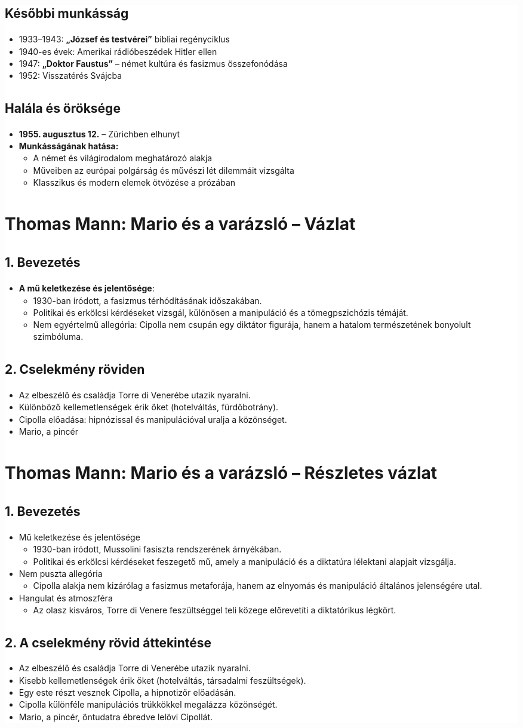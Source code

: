 ## Későbbi munkásság
- 1933–1943: **„József és testvérei”** bibliai regényciklus
- 1940-es évek: Amerikai rádióbeszédek Hitler ellen
- 1947: **„Doktor Faustus”** – német kultúra és fasizmus összefonódása
- 1952: Visszatérés Svájcba

## Halála és öröksége
- **1955. augusztus 12.** – Zürichben elhunyt
- **Munkásságának hatása:**  
  - A német és világirodalom meghatározó alakja  
  - Műveiben az európai polgárság és művészi lét dilemmáit vizsgálta  
  - Klasszikus és modern elemek ötvözése a prózában

# **Thomas Mann: Mario és a varázsló – Vázlat**

## **1. Bevezetés**
- **A mű keletkezése és jelentősége**:
  - 1930-ban íródott, a fasizmus térhódításának időszakában.
  - Politikai és erkölcsi kérdéseket vizsgál, különösen a manipuláció és a tömegpszichózis témáját.
  - Nem egyértelmű allegória: Cipolla nem csupán egy diktátor figurája, hanem a hatalom természetének bonyolult szimbóluma.

## **2. Cselekmény röviden**
- Az elbeszélő és családja Torre di Venerébe utazik nyaralni.
- Különböző kellemetlenségek érik őket (hotelváltás, fürdőbotrány).
- Cipolla előadása: hipnózissal és manipulációval uralja a közönséget.
- Mario, a pincér
# Thomas Mann: Mario és a varázsló – Részletes vázlat

## 1. Bevezetés  
- Mű keletkezése és jelentősége  
  - 1930-ban íródott, Mussolini fasiszta rendszerének árnyékában.  
  - Politikai és erkölcsi kérdéseket feszegető mű, amely a manipuláció és a diktatúra lélektani alapjait vizsgálja.  
- Nem puszta allegória  
  - Cipolla alakja nem kizárólag a fasizmus metaforája, hanem az elnyomás és manipuláció általános jelenségére utal.  
- Hangulat és atmoszféra  
  - Az olasz kisváros, Torre di Venere feszültséggel teli közege előrevetíti a diktatórikus légkört.  

## 2. A cselekmény rövid áttekintése  
- Az elbeszélő és családja Torre di Venerébe utazik nyaralni.  
- Kisebb kellemetlenségek érik őket (hotelváltás, társadalmi feszültségek).  
- Egy este részt vesznek Cipolla, a hipnotizőr előadásán.  
- Cipolla különféle manipulációs trükkökkel megalázza közönségét.  
- Mario, a pincér, öntudatra ébredve lelövi Cipollát.  
